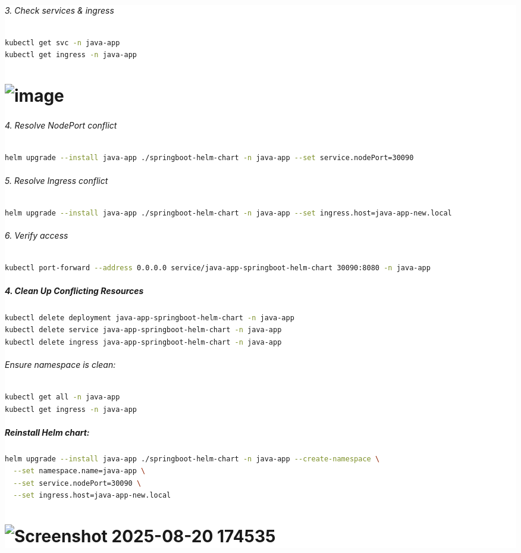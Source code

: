###### 3. Check services & ingress

```bash
kubectl get svc -n java-app
kubectl get ingress -n java-app
```
# <img width="1919" height="220" alt="image" src="https://github.com/user-attachments/assets/68ad4e05-ca1a-4a25-bac3-b97400b5aca5" />

###### 4. Resolve NodePort conflict

```bash
helm upgrade --install java-app ./springboot-helm-chart -n java-app --set service.nodePort=30090
```

###### 5. Resolve Ingress conflict

```bash
helm upgrade --install java-app ./springboot-helm-chart -n java-app --set ingress.host=java-app-new.local
```
###### 6. Verify access

```bash
kubectl port-forward --address 0.0.0.0 service/java-app-springboot-helm-chart 30090:8080 -n java-app
```

##### 4. Clean Up Conflicting Resources

```bash
kubectl delete deployment java-app-springboot-helm-chart -n java-app
kubectl delete service java-app-springboot-helm-chart -n java-app
kubectl delete ingress java-app-springboot-helm-chart -n java-app
```


###### Ensure namespace is clean:

```bash
kubectl get all -n java-app
kubectl get ingress -n java-app
```

##### Reinstall Helm chart:

```bash
helm upgrade --install java-app ./springboot-helm-chart -n java-app --create-namespace \
  --set namespace.name=java-app \
  --set service.nodePort=30090 \
  --set ingress.host=java-app-new.local
```
# <img width="827" height="370" alt="Screenshot 2025-08-20 174535" src="https://github.com/user-attachments/assets/68143d35-26c7-409a-a368-bc266c81e8ea" />
